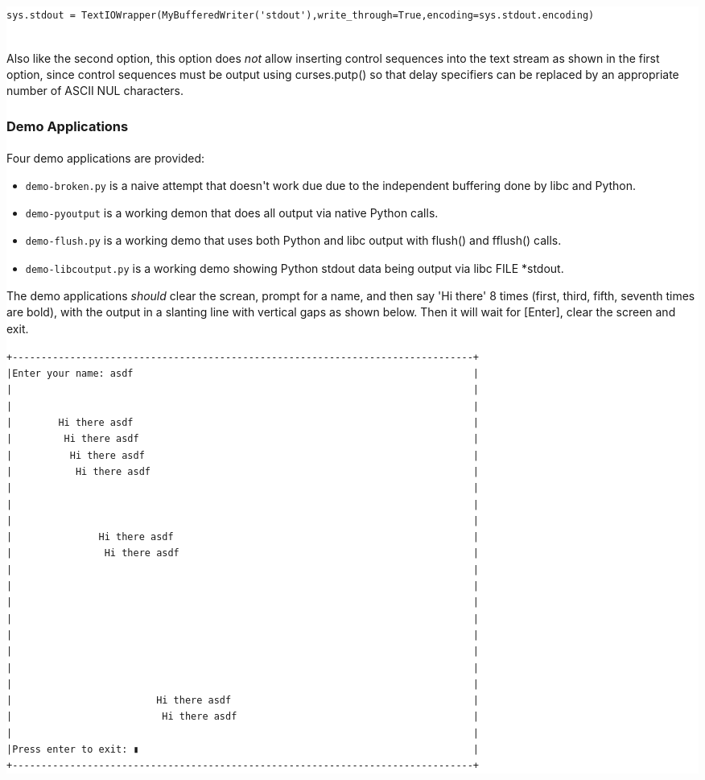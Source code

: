 ~~~
sys.stdout = TextIOWrapper(MyBufferedWriter('stdout'),write_through=True,encoding=sys.stdout.encoding)


~~~

Also like the second option, this option does _not_ allow inserting
control sequences into the text stream as shown in the first option,
since control sequences must be output using curses.putp() so that
delay specifiers can be replaced by an appropriate number of ASCII NUL
characters.

### Demo Applications

Four demo applications are provided:

 * `demo-broken.py` is a naive attempt that doesn't work due due to
   the independent buffering done by libc and Python.
   
 * `demo-pyoutput` is a working demon that does all
   output via native Python calls.
   
 * `demo-flush.py` is a working demo that uses both Python
   and libc output with flush() and fflush() calls.
   
 * `demo-libcoutput.py` is a working demo showing Python stdout data
   being output via libc FILE *stdout.

The demo applications _should_ clear the screan, prompt for a name,
and then say 'Hi there' 8 times (first, third, fifth, seventh times
are bold), with the output in a slanting line with vertical gaps as
shown below. Then it will wait for [Enter], clear the screen and exit.


~~~
+--------------------------------------------------------------------------------+
|Enter your name: asdf                                                           |
|                                                                                |
|                                                                                |
|        Hi there asdf                                                           |
|         Hi there asdf                                                          |
|          Hi there asdf                                                         |
|           Hi there asdf                                                        |
|                                                                                |
|                                                                                |
|                                                                                |
|               Hi there asdf                                                    |
|                Hi there asdf                                                   |
|                                                                                |
|                                                                                |
|                                                                                |
|                                                                                |
|                                                                                |
|                                                                                |
|                                                                                |
|                                                                                |
|                         Hi there asdf                                          |
|                          Hi there asdf                                         |
|                                                                                |
|Press enter to exit: ▮                                                          |
+--------------------------------------------------------------------------------+
~~~
